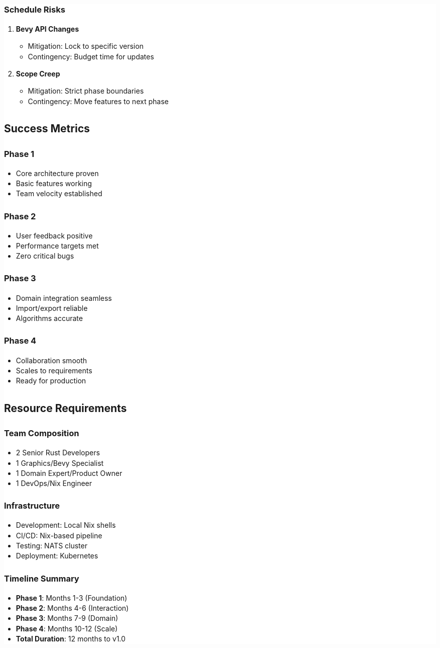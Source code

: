 ### Schedule Risks

1. **Bevy API Changes**
   - Mitigation: Lock to specific version
   - Contingency: Budget time for updates

2. **Scope Creep**
   - Mitigation: Strict phase boundaries
   - Contingency: Move features to next phase

## Success Metrics

### Phase 1
- Core architecture proven
- Basic features working
- Team velocity established

### Phase 2
- User feedback positive
- Performance targets met
- Zero critical bugs

### Phase 3
- Domain integration seamless
- Import/export reliable
- Algorithms accurate

### Phase 4
- Collaboration smooth
- Scales to requirements
- Ready for production

## Resource Requirements

### Team Composition
- 2 Senior Rust Developers
- 1 Graphics/Bevy Specialist
- 1 Domain Expert/Product Owner
- 1 DevOps/Nix Engineer

### Infrastructure
- Development: Local Nix shells
- CI/CD: Nix-based pipeline
- Testing: NATS cluster
- Deployment: Kubernetes

### Timeline Summary
- **Phase 1**: Months 1-3 (Foundation)
- **Phase 2**: Months 4-6 (Interaction)
- **Phase 3**: Months 7-9 (Domain)
- **Phase 4**: Months 10-12 (Scale)
- **Total Duration**: 12 months to v1.0
